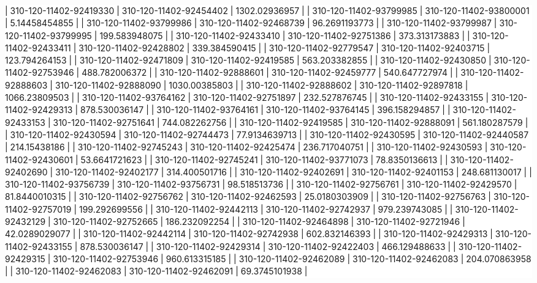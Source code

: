 | 310-120-11402-92419330 | 310-120-11402-92454402 | 1302.02936957 |
| 310-120-11402-93799985 | 310-120-11402-93800001 | 5.14458454855 |
| 310-120-11402-93799986 | 310-120-11402-92468739 | 96.2691193773 |
| 310-120-11402-93799987 | 310-120-11402-93799995 | 199.583948075 |
| 310-120-11402-92433410 | 310-120-11402-92751386 | 373.313173883 |
| 310-120-11402-92433411 | 310-120-11402-92428802 | 339.384590415 |
| 310-120-11402-92779547 | 310-120-11402-92403715 | 123.794264153 |
| 310-120-11402-92471809 | 310-120-11402-92419585 | 563.203382855 |
| 310-120-11402-92430850 | 310-120-11402-92753946 | 488.782006372 |
| 310-120-11402-92888601 | 310-120-11402-92459777 | 540.647727974 |
| 310-120-11402-92888603 | 310-120-11402-92888090 | 1030.00385803 |
| 310-120-11402-92888602 | 310-120-11402-92897818 | 1066.23809503 |
| 310-120-11402-93764162 | 310-120-11402-92751897 | 232.527876745 |
| 310-120-11402-92433155 | 310-120-11402-92429313 | 878.530036147 |
| 310-120-11402-93764161 | 310-120-11402-93764145 | 396.158294857 |
| 310-120-11402-92433153 | 310-120-11402-92751641 | 744.082262756 |
| 310-120-11402-92419585 | 310-120-11402-92888091 | 561.180287579 |
| 310-120-11402-92430594 | 310-120-11402-92744473 | 77.9134639713 |
| 310-120-11402-92430595 | 310-120-11402-92440587 | 214.15438186 |
| 310-120-11402-92745243 | 310-120-11402-92425474 | 236.717040751 |
| 310-120-11402-92430593 | 310-120-11402-92430601 | 53.6641721623 |
| 310-120-11402-92745241 | 310-120-11402-93771073 | 78.8350136613 |
| 310-120-11402-92402690 | 310-120-11402-92402177 | 314.400501716 |
| 310-120-11402-92402691 | 310-120-11402-92401153 | 248.681130017 |
| 310-120-11402-93756739 | 310-120-11402-93756731 | 98.518513736 |
| 310-120-11402-92756761 | 310-120-11402-92429570 | 81.8440010315 |
| 310-120-11402-92756762 | 310-120-11402-92462593 | 25.0180303909 |
| 310-120-11402-92756763 | 310-120-11402-92757019 | 199.292699556 |
| 310-120-11402-92442113 | 310-120-11402-92742937 | 979.239743085 |
| 310-120-11402-92432129 | 310-120-11402-92752665 | 186.232092254 |
| 310-120-11402-92464898 | 310-120-11402-92721946 | 42.0289029077 |
| 310-120-11402-92442114 | 310-120-11402-92742938 | 602.832146393 |
| 310-120-11402-92429313 | 310-120-11402-92433155 | 878.530036147 |
| 310-120-11402-92429314 | 310-120-11402-92422403 | 466.129488633 |
| 310-120-11402-92429315 | 310-120-11402-92753946 | 960.613315185 |
| 310-120-11402-92462089 | 310-120-11402-92462083 | 204.070863958 |
| 310-120-11402-92462083 | 310-120-11402-92462091 | 69.3745101938 |